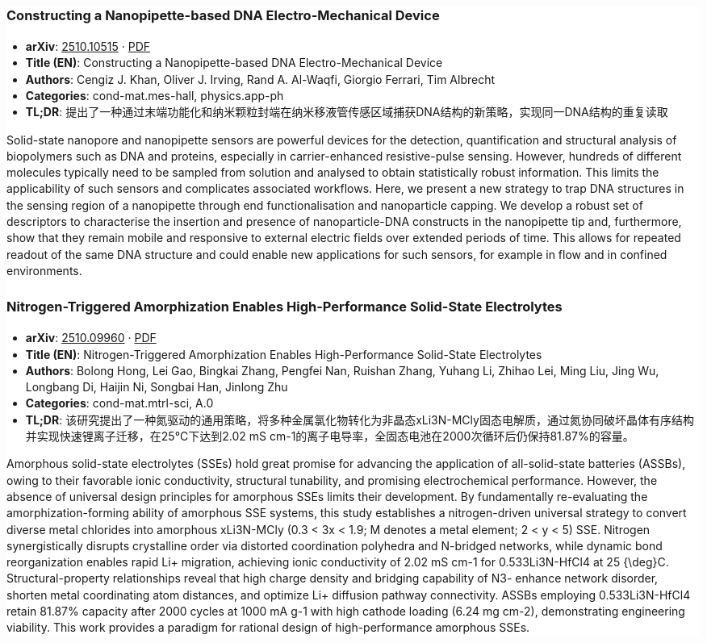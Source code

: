 ### Constructing a Nanopipette-based DNA Electro-Mechanical Device
- **arXiv**: [2510.10515](https://arxiv.org/abs/2510.10515)  ·  [PDF](https://arxiv.org/pdf/2510.10515.pdf)
- **Title (EN)**: Constructing a Nanopipette-based DNA Electro-Mechanical Device
- **Authors**: Cengiz J. Khan, Oliver J. Irving, Rand A. Al-Waqfi, Giorgio Ferrari, Tim Albrecht
- **Categories**: cond-mat.mes-hall, physics.app-ph
- **TL;DR**: 提出了一种通过末端功能化和纳米颗粒封端在纳米移液管传感区域捕获DNA结构的新策略，实现同一DNA结构的重复读取

Solid-state nanopore and nanopipette sensors are powerful devices for the
detection, quantification and structural analysis of biopolymers such as DNA
and proteins, especially in carrier-enhanced resistive-pulse sensing. However,
hundreds of different molecules typically need to be sampled from solution and
analysed to obtain statistically robust information. This limits the
applicability of such sensors and complicates associated workflows. Here, we
present a new strategy to trap DNA structures in the sensing region of a
nanopipette through end functionalisation and nanoparticle capping. We develop
a robust set of descriptors to characterise the insertion and presence of
nanoparticle-DNA constructs in the nanopipette tip and, furthermore, show that
they remain mobile and responsive to external electric fields over extended
periods of time. This allows for repeated readout of the same DNA structure and
could enable new applications for such sensors, for example in flow and in
confined environments.

### Nitrogen-Triggered Amorphization Enables High-Performance Solid-State Electrolytes
- **arXiv**: [2510.09960](https://arxiv.org/abs/2510.09960)  ·  [PDF](https://arxiv.org/pdf/2510.09960.pdf)
- **Title (EN)**: Nitrogen-Triggered Amorphization Enables High-Performance Solid-State Electrolytes
- **Authors**: Bolong Hong, Lei Gao, Bingkai Zhang, Pengfei Nan, Ruishan Zhang, Yuhang Li, Zhihao Lei, Ming Liu, Jing Wu, Longbang Di, Haijin Ni, Songbai Han, Jinlong Zhu
- **Categories**: cond-mat.mtrl-sci, A.0
- **TL;DR**: 该研究提出了一种氮驱动的通用策略，将多种金属氯化物转化为非晶态xLi3N-MCly固态电解质，通过氮协同破坏晶体有序结构并实现快速锂离子迁移，在25°C下达到2.02 mS cm-1的离子电导率，全固态电池在2000次循环后仍保持81.87%的容量。

Amorphous solid-state electrolytes (SSEs) hold great promise for advancing
the application of all-solid-state batteries (ASSBs), owing to their favorable
ionic conductivity, structural tunability, and promising electrochemical
performance. However, the absence of universal design principles for amorphous
SSEs limits their development. By fundamentally re-evaluating the
amorphization-forming ability of amorphous SSE systems, this study establishes
a nitrogen-driven universal strategy to convert diverse metal chlorides into
amorphous xLi3N-MCly (0.3 &lt; 3x &lt; 1.9; M denotes a metal element; 2 &lt; y &lt; 5)
SSE. Nitrogen synergistically disrupts crystalline order via distorted
coordination polyhedra and N-bridged networks, while dynamic bond
reorganization enables rapid Li+ migration, achieving ionic conductivity of
2.02 mS cm-1 for 0.533Li3N-HfCl4 at 25 {\deg}C. Structural-property
relationships reveal that high charge density and bridging capability of N3-
enhance network disorder, shorten metal coordinating atom distances, and
optimize Li+ diffusion pathway connectivity. ASSBs employing 0.533Li3N-HfCl4
retain 81.87% capacity after 2000 cycles at 1000 mA g-1 with high cathode
loading (6.24 mg cm-2), demonstrating engineering viability. This work provides
a paradigm for rational design of high-performance amorphous SSEs.
